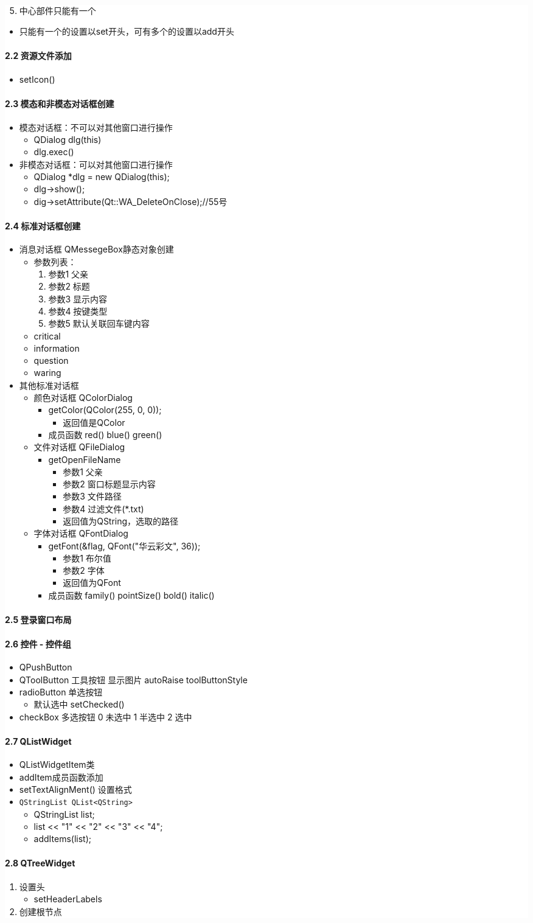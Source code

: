 5. 中心部件只能有一个
- 只能有一个的设置以set开头，可有多个的设置以add开头
#### 2.2 资源文件添加
- setIcon()
#### 2.3 模态和非模态对话框创建
- 模态对话框：不可以对其他窗口进行操作
	- QDialog dlg(this)
	- dlg.exec()
- 非模态对话框：可以对其他窗口进行操作
	- QDialog \*dlg = new QDialog(this);
	- dlg->show();
	- dig->setAttribute(Qt::WA_DeleteOnClose);//55号
#### 2.4 标准对话框创建
- 消息对话框 QMessegeBox静态对象创建
	- 参数列表：
		1. 参数1 父亲 
		2. 参数2 标题 
		3. 参数3 显示内容 
		4. 参数4 按键类型 
		5. 参数5 默认关联回车键内容
	- critical
	- information
	- question
	- waring
- 其他标准对话框
	- 颜色对话框 QColorDialog
		- getColor(QColor(255, 0, 0));
			- 返回值是QColor
		- 成员函数 red() blue() green()
	- 文件对话框 QFileDialog
		- getOpenFileName
			- 参数1 父亲
			- 参数2 窗口标题显示内容
			- 参数3 文件路径
			- 参数4 过滤文件(\*.txt)
			- 返回值为QString，选取的路径
	- 字体对话框 QFontDialog
		- getFont(&flag, QFont("华云彩文", 36));
			- 参数1 布尔值
			- 参数2 字体
			- 返回值为QFont
		- 成员函数 family() pointSize() bold() italic()
#### 2.5 登录窗口布局
#### 2.6 控件 - 控件组
- QPushButton
- QToolButton 工具按钮 显示图片 autoRaise toolButtonStyle
- radioButton 单选按钮
	- 默认选中 setChecked()
- checkBox 多选按钮 0 未选中 1 半选中 2 选中
#### 2.7 QListWidget
- QListWidgetItem类
- addItem成员函数添加
- setTextAlignMent() 设置格式
- `QStringList QList<QString>`
	- QStringList list;
	- list << "1" << "2" << "3" << "4";
	- addItems(list);
#### 2.8 QTreeWidget
1. 设置头
	- setHeaderLabels 
2. 创建根节点